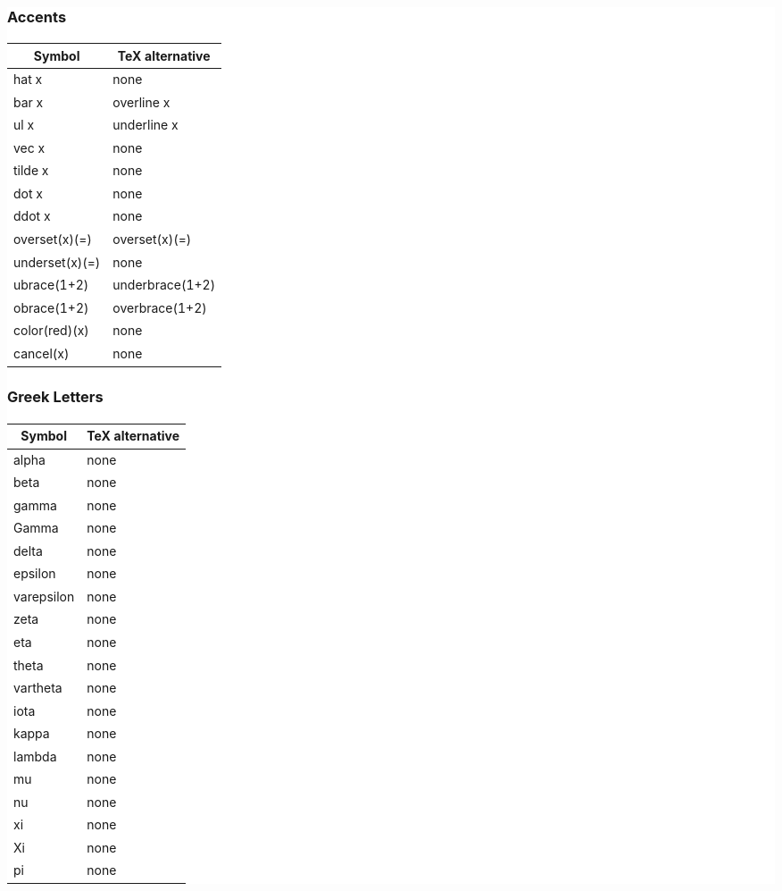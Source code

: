 ### Accents

| Symbol         | TeX alternative |
| -------------- | --------------- |
| hat x          | none            |
| bar x          | overline x      |
| ul x           | underline x     |
| vec x          | none            |
| tilde x        | none            |
| dot x          | none            |
| ddot x         | none            |
| overset(x)(=)  | overset(x)(=)   |
| underset(x)(=) | none            |
| ubrace(1+2)    | underbrace(1+2) |
| obrace(1+2)    | overbrace(1+2)  |
| color(red)(x)  | none            |
| cancel(x)      | none            |

### Greek Letters

| Symbol     | TeX alternative |
| ---------- | --------------- |
| alpha      | none            |
| beta       | none            |
| gamma      | none            |
| Gamma      | none            |
| delta      | none            |
| epsilon    | none            |
| varepsilon | none            |
| zeta       | none            |
| eta        | none            |
| theta      | none            |
| vartheta   | none            |
| iota       | none            |
| kappa      | none            |
| lambda     | none            |
| mu         | none            |
| nu         | none            |
| xi         | none            |
| Xi         | none            |
| pi         | none            |